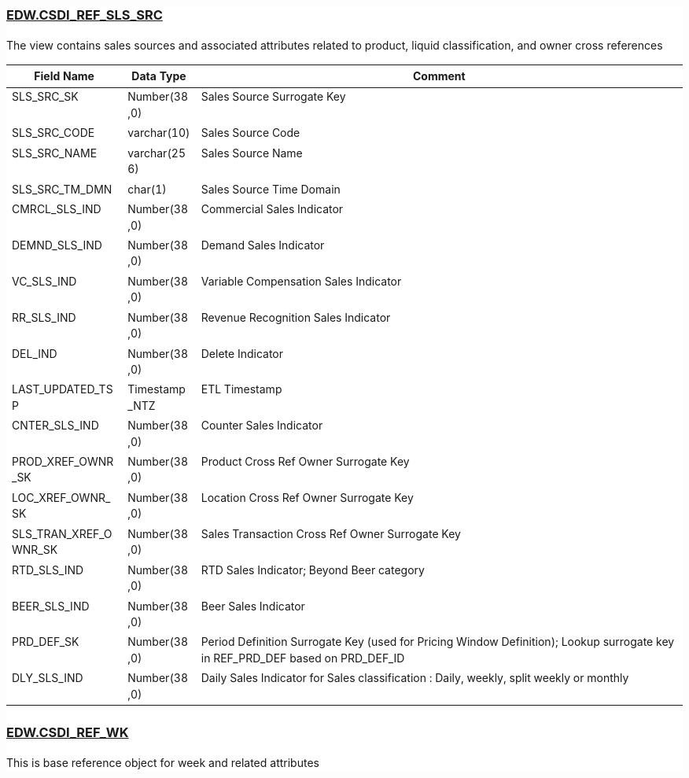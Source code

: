 
  

  

### **[EDW.CSDI\_REF\_SLS_SRC](https://app.snowflake.com/east-us-2.azure/abinbev_naz/data/databases/ABI_WH/schemas/EDW/view/CSDI_REF_SLS_SRC)** 
The view contains sales sources and associated attributes related to product, liquid classification, and owner cross references

  
| **Field Name** | **Data Type** | **Comment** |
| --- | --- | --- |  
| SLS\_SRC\_SK | Number(38,0) | Sales Source Surrogate Key |
| SLS\_SRC\_CODE | varchar(10) | Sales Source Code |
| SLS\_SRC\_NAME | varchar(256) | Sales Source Name |
| SLS\_SRC\_TM_DMN | char(1) | Sales Source Time Domain |
| CMRCL\_SLS\_IND | Number(38,0) | Commercial Sales Indicator |
| DEMND\_SLS\_IND | Number(38,0) | Demand Sales Indicator |
| VC\_SLS\_IND | Number(38,0) | Variable Compensation Sales Indicator |
| RR\_SLS\_IND | Number(38,0) | Revenue Recognition Sales Indicator |
| DEL_IND | Number(38,0) | Delete Indicator |
| LAST\_UPDATED\_TSP | Timestamp_NTZ | ETL Timestamp |
| CNTER\_SLS\_IND | Number(38,0) | Counter Sales Indicator |
| PROD\_XREF\_OWNR_SK | Number(38,0) | Product Cross Ref Owner Surrogate Key |
| LOC\_XREF\_OWNR_SK | Number(38,0) | Location Cross Ref Owner Surrogate Key |
| SLS\_TRAN\_XREF\_OWNR\_SK | Number(38,0) | Sales Transaction Cross Ref Owner Surrogate Key |
| RTD\_SLS\_IND | Number(38,0) | RTD Sales Indicator; Beyond Beer category |
| BEER\_SLS\_IND | Number(38,0) | Beer Sales Indicator |
| PRD\_DEF\_SK | Number(38,0) | Period Definition Surrogate Key (used for Pricing Window Definition); Lookup surrogate key in REF\_PRD\_DEF based on PRD\_DEF\_ID |
| DLY\_SLS\_IND | Number(38,0) | Daily Sales Indicator for Sales classification : Daily, weekly, split weekly or monthly |

  

  

  

### **[EDW.CSDI\_REF\_WK](https://app.snowflake.com/east-us-2.azure/abinbev_naz/data/databases/ABI_WH/schemas/EDW/view/CSDI_REF_WK)** 
This is base reference object for week and related attributes
